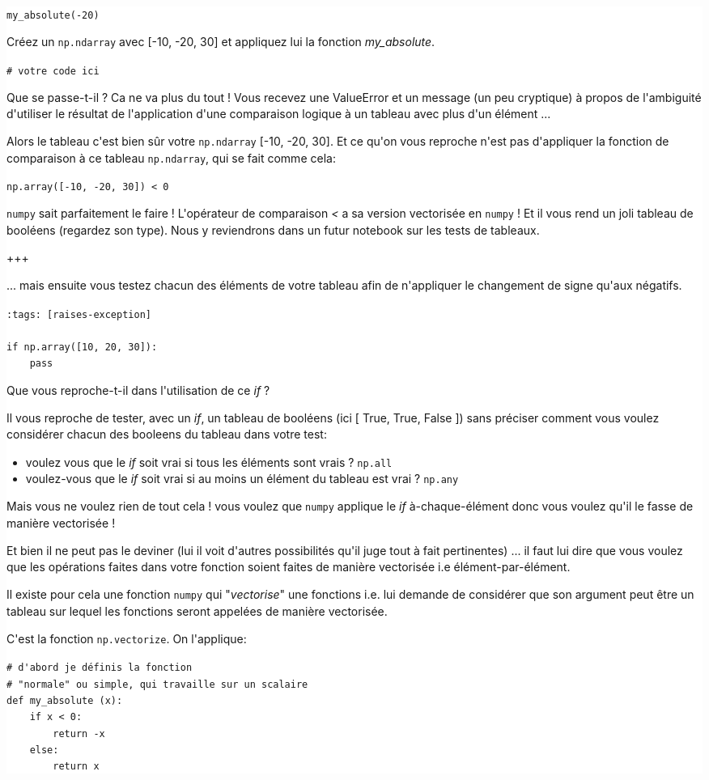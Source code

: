 ```{code-cell} ipython3
my_absolute(-20)
```

Créez un `np.ndarray` avec \[-10, -20, 30\] et appliquez lui la fonction *my_absolute*.

```{code-cell} ipython3
# votre code ici
```

Que se passe-t-il ? Ca ne va plus du tout ! Vous recevez une ValueError et un message (un peu cryptique) à propos de l'ambiguité d'utiliser le résultat de l'application d'une comparaison logique à un tableau avec plus d'un élément ...

Alors le tableau c'est bien sûr votre `np.ndarray` \[-10, -20, 30\]. Et ce qu'on vous reproche n'est pas d'appliquer la fonction de comparaison à ce tableau `np.ndarray`, qui se fait comme cela:

```{code-cell} ipython3
np.array([-10, -20, 30]) < 0
```

`numpy` sait parfaitement le faire ! L'opérateur de comparaison *\<* a sa version vectorisée en `numpy` ! Et il vous rend un joli tableau de booléens (regardez son type). Nous y reviendrons dans un futur notebook sur les tests de tableaux.

+++

... mais ensuite vous testez chacun des éléments de votre tableau afin de n'appliquer le changement de signe qu'aux négatifs.

```{code-cell} ipython3
:tags: [raises-exception]

if np.array([10, 20, 30]):
    pass
```

Que vous reproche-t-il dans l'utilisation de ce *if* ?

Il vous reproche de tester, avec un *if*, un tableau de booléens (ici \[ True,  True, False \]) sans préciser comment vous voulez considérer chacun des booleens du tableau dans votre test:
   - voulez vous que le *if* soit vrai si tous les éléments sont vrais ? `np.all`
   - voulez-vous que le *if* soit vrai si au moins un élément du tableau est vrai ? `np.any`
   
Mais vous ne voulez rien de tout cela ! vous voulez que `numpy` applique le *if* à-chaque-élément donc vous voulez qu'il le fasse de manière vectorisée !

Et bien il ne peut pas le deviner (lui il voit d'autres possibilités qu'il juge tout à fait pertinentes) ... il faut lui dire que vous voulez que les opérations faites dans votre fonction soient faites de manière vectorisée i.e élément-par-élément.

Il existe pour cela une fonction `numpy` qui "*vectorise*" une fonctions i.e. lui demande de considérer que son argument peut être un tableau sur lequel les fonctions seront appelées de manière vectorisée.

C'est la fonction `np.vectorize`. On l'applique:

```{code-cell} ipython3
# d'abord je définis la fonction 
# "normale" ou simple, qui travaille sur un scalaire
def my_absolute (x):
    if x < 0:
        return -x
    else:
        return x
```
